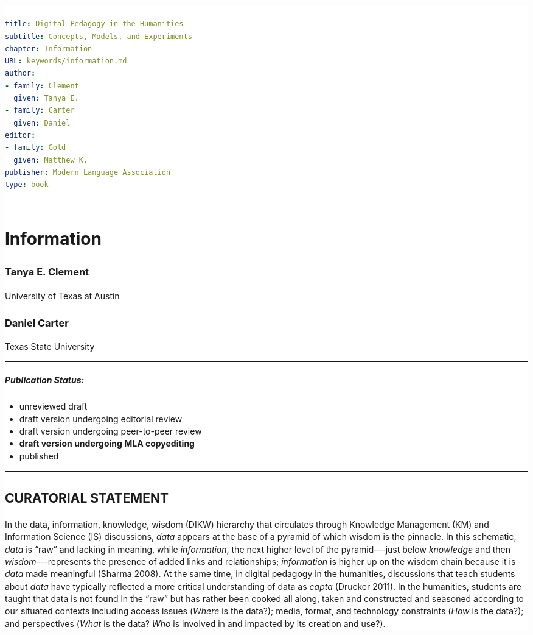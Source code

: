 ```yaml
---
title: Digital Pedagogy in the Humanities
subtitle: Concepts, Models, and Experiments
chapter: Information
URL: keywords/information.md
author:
- family: Clement
  given: Tanya E.
- family: Carter
  given: Daniel
editor:
- family: Gold
  given: Matthew K.
publisher: Modern Language Association
type: book
---
```


# Information

### Tanya E. Clement
University of Texas at Austin

### Daniel Carter
Texas State University

---

##### Publication Status:
* unreviewed draft
* draft version undergoing editorial review
* draft version undergoing peer-to-peer review
* **draft version undergoing MLA copyediting**
* published

---

## CURATORIAL STATEMENT

In the data, information, knowledge, wisdom (DIKW) hierarchy that circulates through Knowledge Management (KM) and Information Science (IS) discussions, *data* appears at the base of a pyramid of which wisdom is the pinnacle. In this schematic, *data* is “raw” and lacking in meaning, while *information*, the next higher level of the pyramid---just below *knowledge* and then *wisdom*---represents the presence of added links and relationships; *information* is higher up on the wisdom chain because it is *data* made meaningful (Sharma 2008). At the same time, in digital pedagogy in the humanities, discussions that teach students about *data* have typically reflected a more critical understanding of data as *capta* (Drucker 2011). In the humanities, students are taught that data is not found in the “raw” but has rather been cooked all along, taken and constructed and seasoned according to our situated contexts including access issues (*Where* is the data?); media, format, and technology constraints (*How* is the data?); and perspectives (*What* is the data? *Who* is involved in and impacted by its creation and use?).
